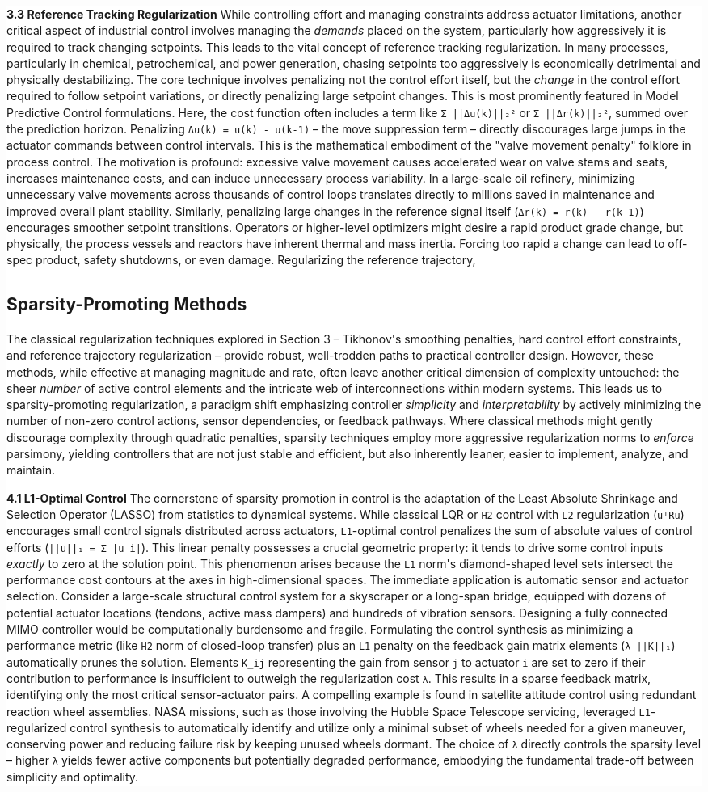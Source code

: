 **3.3 Reference Tracking Regularization**
While controlling effort and managing constraints address actuator limitations, another critical aspect of industrial control involves managing the *demands* placed on the system, particularly how aggressively it is required to track changing setpoints. This leads to the vital concept of reference tracking regularization. In many processes, particularly in chemical, petrochemical, and power generation, chasing setpoints too aggressively is economically detrimental and physically destabilizing. The core technique involves penalizing not the control effort itself, but the *change* in the control effort required to follow setpoint variations, or directly penalizing large setpoint changes. This is most prominently featured in Model Predictive Control formulations. Here, the cost function often includes a term like `Σ ||Δu(k)||₂²` or `Σ ||Δr(k)||₂²`, summed over the prediction horizon. Penalizing `Δu(k) = u(k) - u(k-1)` – the move suppression term – directly discourages large jumps in the actuator commands between control intervals. This is the mathematical embodiment of the "valve movement penalty" folklore in process control. The motivation is profound: excessive valve movement causes accelerated wear on valve stems and seats, increases maintenance costs, and can induce unnecessary process variability. In a large-scale oil refinery, minimizing unnecessary valve movements across thousands of control loops translates directly to millions saved in maintenance and improved overall plant stability. Similarly, penalizing large changes in the reference signal itself (`Δr(k) = r(k) - r(k-1)`) encourages smoother setpoint transitions. Operators or higher-level optimizers might desire a rapid product grade change, but physically, the process vessels and reactors have inherent thermal and mass inertia. Forcing too rapid a change can lead to off-spec product, safety shutdowns, or even damage. Regularizing the reference trajectory,

## Sparsity-Promoting Methods

The classical regularization techniques explored in Section 3 – Tikhonov's smoothing penalties, hard control effort constraints, and reference trajectory regularization – provide robust, well-trodden paths to practical controller design. However, these methods, while effective at managing magnitude and rate, often leave another critical dimension of complexity untouched: the sheer *number* of active control elements and the intricate web of interconnections within modern systems. This leads us to sparsity-promoting regularization, a paradigm shift emphasizing controller *simplicity* and *interpretability* by actively minimizing the number of non-zero control actions, sensor dependencies, or feedback pathways. Where classical methods might gently discourage complexity through quadratic penalties, sparsity techniques employ more aggressive regularization norms to *enforce* parsimony, yielding controllers that are not just stable and efficient, but also inherently leaner, easier to implement, analyze, and maintain.

**4.1 L1-Optimal Control**
The cornerstone of sparsity promotion in control is the adaptation of the Least Absolute Shrinkage and Selection Operator (LASSO) from statistics to dynamical systems. While classical LQR or `H2` control with `L2` regularization (`uᵀRu`) encourages small control signals distributed across actuators, `L1`-optimal control penalizes the sum of absolute values of control efforts (`||u||₁ = Σ |u_i|`). This linear penalty possesses a crucial geometric property: it tends to drive some control inputs *exactly* to zero at the solution point. This phenomenon arises because the `L1` norm's diamond-shaped level sets intersect the performance cost contours at the axes in high-dimensional spaces. The immediate application is automatic sensor and actuator selection. Consider a large-scale structural control system for a skyscraper or a long-span bridge, equipped with dozens of potential actuator locations (tendons, active mass dampers) and hundreds of vibration sensors. Designing a fully connected MIMO controller would be computationally burdensome and fragile. Formulating the control synthesis as minimizing a performance metric (like `H2` norm of closed-loop transfer) plus an `L1` penalty on the feedback gain matrix elements (`λ ||K||₁`) automatically prunes the solution. Elements `K_ij` representing the gain from sensor `j` to actuator `i` are set to zero if their contribution to performance is insufficient to outweigh the regularization cost `λ`. This results in a sparse feedback matrix, identifying only the most critical sensor-actuator pairs. A compelling example is found in satellite attitude control using redundant reaction wheel assemblies. NASA missions, such as those involving the Hubble Space Telescope servicing, leveraged `L1`-regularized control synthesis to automatically identify and utilize only a minimal subset of wheels needed for a given maneuver, conserving power and reducing failure risk by keeping unused wheels dormant. The choice of `λ` directly controls the sparsity level – higher `λ` yields fewer active components but potentially degraded performance, embodying the fundamental trade-off between simplicity and optimality.
